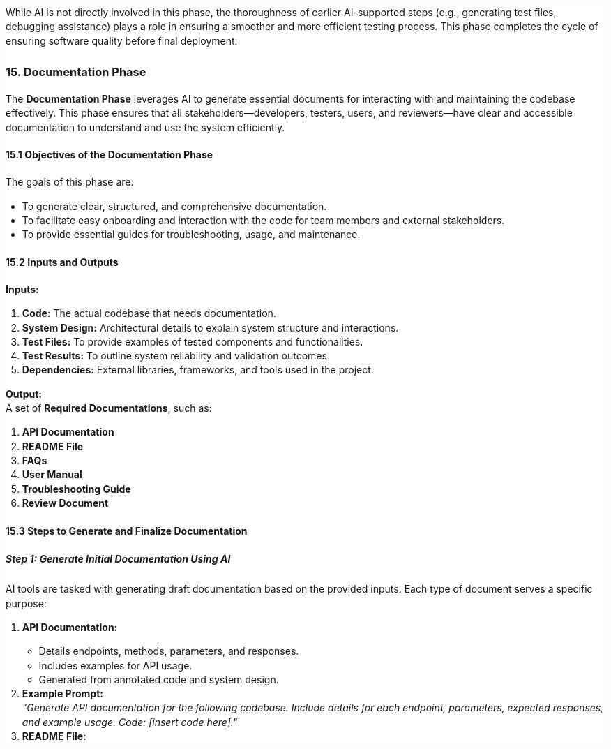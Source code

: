 <p><span style="font-weight: 400;">While AI is not directly involved in this phase, the thoroughness of earlier AI-supported steps (e.g., generating test files, debugging assistance) plays a role in ensuring a smoother and more efficient testing process. This phase completes the cycle of ensuring software quality before final deployment.</span></p>
<h3><strong>15. Documentation Phase</strong></h3>
<p><span style="font-weight: 400;">The </span><strong>Documentation Phase</strong><span style="font-weight: 400;"> leverages AI to generate essential documents for interacting with and maintaining the codebase effectively. This phase ensures that all stakeholders&mdash;developers, testers, users, and reviewers&mdash;have clear and accessible documentation to understand and use the system efficiently.</span></p>
<h4><strong>15.1 Objectives of the Documentation Phase</strong></h4>
<p><span style="font-weight: 400;">The goals of this phase are:</span></p>
<ul>
<li style="font-weight: 400;"><span style="font-weight: 400;">To generate clear, structured, and comprehensive documentation.</span></li>
<li style="font-weight: 400;"><span style="font-weight: 400;">To facilitate easy onboarding and interaction with the code for team members and external stakeholders.</span></li>
<li style="font-weight: 400;"><span style="font-weight: 400;">To provide essential guides for troubleshooting, usage, and maintenance.</span></li>
</ul>
<h4><strong>15.2 Inputs and Outputs</strong></h4>
<p><strong>Inputs:</strong></p>
<ol>
<li style="font-weight: 400;"><strong>Code:</strong><span style="font-weight: 400;"> The actual codebase that needs documentation.</span></li>
<li style="font-weight: 400;"><strong>System Design:</strong><span style="font-weight: 400;"> Architectural details to explain system structure and interactions.</span></li>
<li style="font-weight: 400;"><strong>Test Files:</strong><span style="font-weight: 400;"> To provide examples of tested components and functionalities.</span></li>
<li style="font-weight: 400;"><strong>Test Results:</strong><span style="font-weight: 400;"> To outline system reliability and validation outcomes.</span></li>
<li style="font-weight: 400;"><strong>Dependencies:</strong><span style="font-weight: 400;"> External libraries, frameworks, and tools used in the project.</span></li>
</ol>
<p><strong>Output:</strong><strong><br /></strong><span style="font-weight: 400;">A set of </span><strong>Required Documentations</strong><span style="font-weight: 400;">, such as:</span></p>
<ol>
<li style="font-weight: 400;"><strong>API Documentation</strong></li>
<li style="font-weight: 400;"><strong>README File</strong></li>
<li style="font-weight: 400;"><strong>FAQs</strong></li>
<li style="font-weight: 400;"><strong>User Manual</strong></li>
<li style="font-weight: 400;"><strong>Troubleshooting Guide</strong></li>
<li style="font-weight: 400;"><strong>Review Document</strong></li>
</ol>
<h4><strong>15.3 Steps to Generate and Finalize Documentation</strong></h4>
<h5><strong>Step 1: Generate Initial Documentation Using AI</strong></h5>
<p><span style="font-weight: 400;">AI tools are tasked with generating draft documentation based on the provided inputs. Each type of document serves a specific purpose:</span></p>
<ol>
<li style="font-weight: 400;"><strong>API Documentation:</strong></li>
<ul>
<li style="font-weight: 400;"><span style="font-weight: 400;">Details endpoints, methods, parameters, and responses.</span></li>
<li style="font-weight: 400;"><span style="font-weight: 400;">Includes examples for API usage.</span></li>
<li style="font-weight: 400;"><span style="font-weight: 400;">Generated from annotated code and system design.</span></li>
</ul>
<li style="font-weight: 400;"><strong>Example Prompt:</strong><strong><br /></strong><em><span style="font-weight: 400;">"Generate API documentation for the following codebase. Include details for each endpoint, parameters, expected responses, and example usage. Code: [insert code here]."</span></em></li>
<li style="font-weight: 400;"><strong>README File:</strong></li>
<ul>